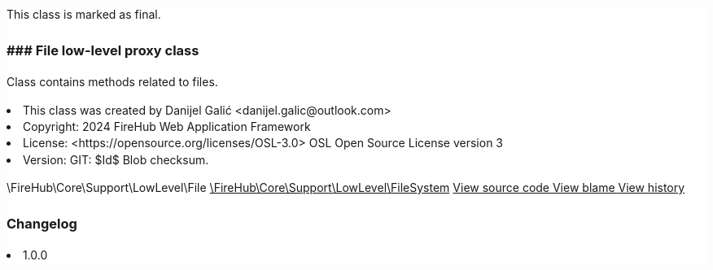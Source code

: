 <title># File</title>

<code-block lang="php">
<![CDATA[final class \FireHub\Core\Support\LowLevel\File()]]>
</code-block>





<tip>
    <p>
        This class is marked as <format style="bold">final</format>.
    </p>
</tip>







### ### File low-level proxy class

<p><format style="italic">Class contains methods related to files.</format></p>

<deflist>
    <def title="Class basic info:">
        <list><li>This class was created by Danijel Galić &lt;danijel.galic@outlook.com&gt;</li><li>Copyright: 2024 FireHub Web Application Framework</li><li>License: &lt;https://opensource.org/licenses/OSL-3.0&gt; OSL Open Source License version 3</li><li>Version: GIT: $Id$ Blob checksum.</li></list>
    </def>
</deflist>

<deflist><def title="Fully Qualified Class Name:">
        \FireHub\Core\Support\LowLevel\File
    </def><def title="Parent class:">
        <a href="FileSystem.md">\FireHub\Core\Support\LowLevel\FileSystem</a>
    </def><def title="Source code:">
        <a href="https://github.com/The-FireHub-Project/Core/blob/develop-pre-alpha-m1/src/support/lowlevel/firehub.File.php#L46">
            View source code
        </a>
    </def>
    <def title="Blame:">
        <a href="https://github.com/The-FireHub-Project/Core/blame/develop-pre-alpha-m1/src/support/lowlevel/firehub.File.php">
            View blame
        </a>
    </def>
    <def title="History:">
        <a href="https://github.com/The-FireHub-Project/Core/commits/develop-pre-alpha-m1/src/support/lowlevel/firehub.File.php">
            View history
        </a>
    </def></deflist>
### Changelog
<deflist>
    <def title="Version history:">
        <list><li>1.0.0</li></list>
    </def>
</deflist>
